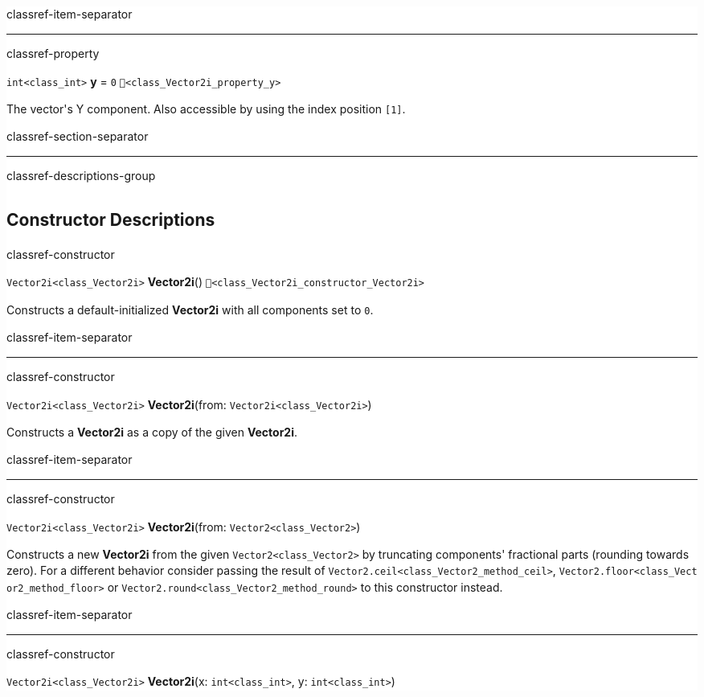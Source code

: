 classref-item-separator

------------------------------------------------------------------------

classref-property

`int<class_int>` **y** = `0` `🔗<class_Vector2i_property_y>`

The vector's Y component. Also accessible by using the index position
`[1]`.

classref-section-separator

------------------------------------------------------------------------

classref-descriptions-group

## Constructor Descriptions

classref-constructor

`Vector2i<class_Vector2i>` **Vector2i**()
`🔗<class_Vector2i_constructor_Vector2i>`

Constructs a default-initialized **Vector2i** with all components set to
`0`.

classref-item-separator

------------------------------------------------------------------------

classref-constructor

`Vector2i<class_Vector2i>` **Vector2i**(from:
`Vector2i<class_Vector2i>`)

Constructs a **Vector2i** as a copy of the given **Vector2i**.

classref-item-separator

------------------------------------------------------------------------

classref-constructor

`Vector2i<class_Vector2i>` **Vector2i**(from: `Vector2<class_Vector2>`)

Constructs a new **Vector2i** from the given `Vector2<class_Vector2>` by
truncating components' fractional parts (rounding towards zero). For a
different behavior consider passing the result of
`Vector2.ceil<class_Vector2_method_ceil>`,
`Vector2.floor<class_Vector2_method_floor>` or
`Vector2.round<class_Vector2_method_round>` to this constructor instead.

classref-item-separator

------------------------------------------------------------------------

classref-constructor

`Vector2i<class_Vector2i>` **Vector2i**(x: `int<class_int>`, y:
`int<class_int>`)
